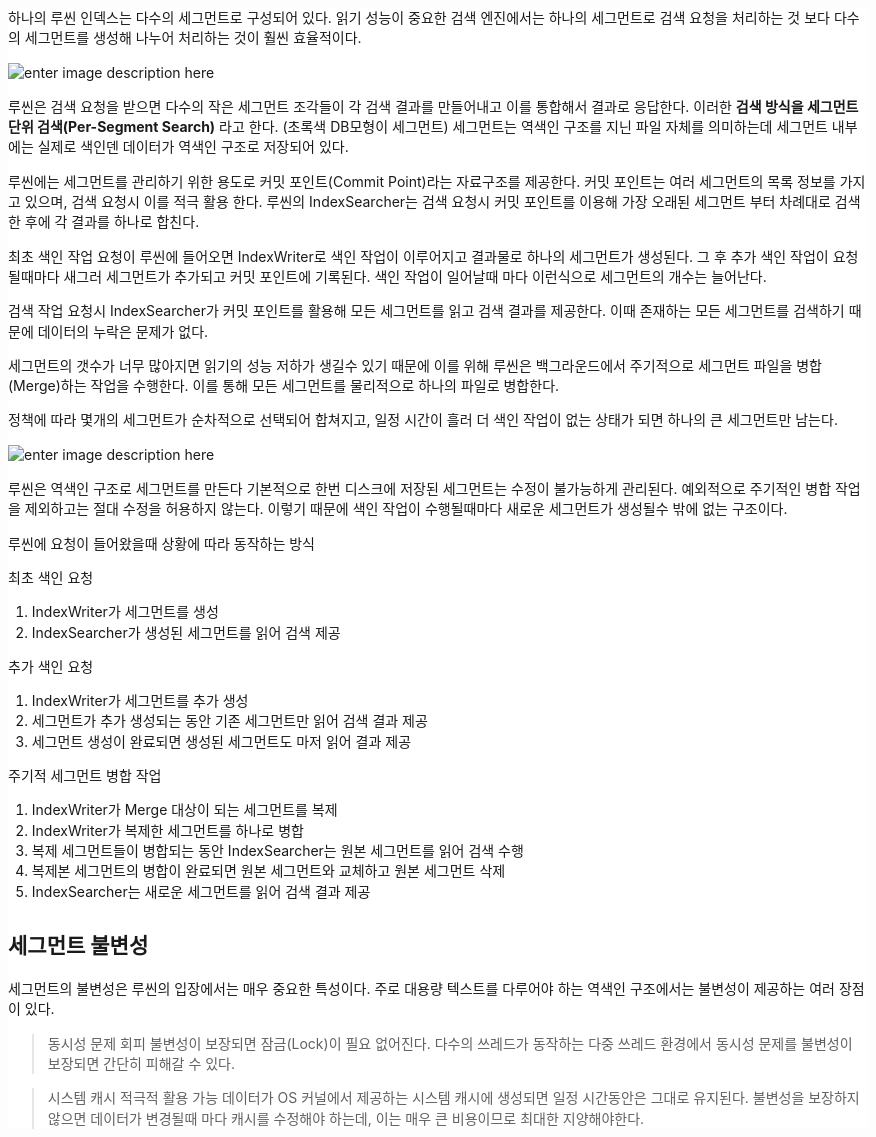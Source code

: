 하나의 루씬 인덱스는 다수의 세그먼트로 구성되어 있다. 읽기 성능이 중요한 검색 엔진에서는 하나의 세그먼트로 검색 요청을 처리하는 것 보다 다수의 세그먼트를 생성해 나누어 처리하는 것이 훨씬 효율적이다. 

![enter image description here](https://www.programmersought.com/images/409/1c42be389219e95a5327a096c31c59a1.png)

루씬은 검색 요청을 받으면 다수의 작은 세그먼트 조각들이 각 검색 결과를 만들어내고 이를 통합해서 결과로 응답한다. 이러한 **검색 방식을 세그먼트 단위 검색(Per-Segment Search)** 라고 한다. (초록색 DB모형이 세그먼트) 세그먼트는 역색인 구조를 지닌 파일 자체를 의미하는데 세그먼트 내부에는 실제로 색인덴 데이터가 역색인 구조로 저장되어 있다.

루씬에는 세그먼트를 관리하기 위한 용도로 커밋 포인트(Commit Point)라는 자료구조를 제공한다. 커밋 포인트는 여러 세그먼트의 목록 정보를 가지고 있으며, 검색 요청시 이를 적극 활용 한다. 루씬의 IndexSearcher는 검색 요청시 커밋 포인트를 이용해 가장 오래된 세그먼트 부터 차례대로 검색한 후에 각 결과를 하나로 합친다. 

최초 색인 작업 요청이 루씬에 들어오면 IndexWriter로 색인 작업이 이루어지고 결과물로 하나의 세그먼트가 생성된다. 그 후 추가 색인 작업이 요청될때마다 새그러 세그먼트가 추가되고 커밋 포인트에 기록된다. 색인 작업이 일어날때 마다 이런식으로 세그먼트의 개수는 늘어난다. 

검색 작업 요청시 IndexSearcher가 커밋 포인트를 활용해 모든 세그먼트를 읽고 검색 결과를 제공한다. 이때 존재하는 모든 세그먼트를 검색하기 때문에 데이터의 누락은 문제가 없다. 

세그먼트의 갯수가 너무 많아지면 읽기의 성능 저하가 생길수 있기 때문에 이를 위해 루씬은 백그라운드에서 주기적으로 세그먼트 파일을 병합(Merge)하는 작업을 수행한다. 이를 통해 모든 세그먼트를 물리적으로 하나의 파일로 병합한다. 

정책에 따라 몇개의 세그먼트가 순차적으로 선택되어 합쳐지고, 일정 시간이 흘러 더 색인 작업이 없는 상태가 되면 하나의 큰 세그먼트만 남는다. 

![enter image description here](https://www.bloghome.com.cn/content/images/2019/05/segment-merging-bw-1.png)

루씬은 역색인 구조로 세그먼트를 만든다 기본적으로 한번 디스크에 저장된 세그먼트는 수정이 불가능하게 관리된다. 예외적으로 주기적인 병합 작업을 제외하고는 절대 수정을 허용하지 않는다. 이렇기 때문에 색인 작업이 수행될때마다 새로운 세그먼트가 생성될수 밖에 없는 구조이다. 

루씬에 요청이 들어왔을때 상황에 따라 동작하는 방식

 최초 색인 요청
 1. IndexWriter가 세그먼트를 생성
 2. IndexSearcher가 생성된 세그먼트를 읽어 검색 제공 

추가 색인 요청
 1. IndexWriter가 세그먼트를 추가 생성
 2. 세그먼트가 추가 생성되는 동안 기존 세그먼트만 읽어 검색 결과 제공
 3. 세그먼트 생성이 완료되면 생성된 세그먼트도 마저 읽어 결과 제공

주기적 세그먼트 병합 작업

 1. IndexWriter가 Merge 대상이 되는 세그먼트를 복제
 2.  IndexWriter가 복제한 세그먼트를 하나로 병합
 3. 복제 세그먼트들이 병합되는 동안 IndexSearcher는 원본 세그먼트를 읽어 검색 수행
 4. 복제본 세그먼트의 병합이 완료되면 원본 세그먼트와 교체하고 원본 세그먼트 삭제
 5. IndexSearcher는 새로운 세그먼트를 읽어 검색 결과 제공

## 세그먼트 불변성

세그먼트의 불변성은 루씬의 입장에서는 매우 중요한 특성이다. 주로 대용량 텍스트를 다루어야 하는 역색인 구조에서는 불변성이 제공하는 여러 장점이 있다. 

>동시성 문제 회피
>불변성이 보장되면 잠금(Lock)이 필요 없어진다. 다수의 쓰레드가 동작하는 다중 쓰레드 환경에서 동시성 문제를 불변성이 보장되면 간단히 피해갈 수 있다.

>시스템 캐시 적극적 활용 가능
>데이터가 OS 커널에서 제공하는 시스템 캐시에 생성되면 일정 시간동안은 그대로 유지된다. 불변성을 보장하지 않으면 데이터가 변경될때 마다 캐시를 수정해야 하는데, 이는 매우 큰 비용이므로 최대한 지양해야한다.
